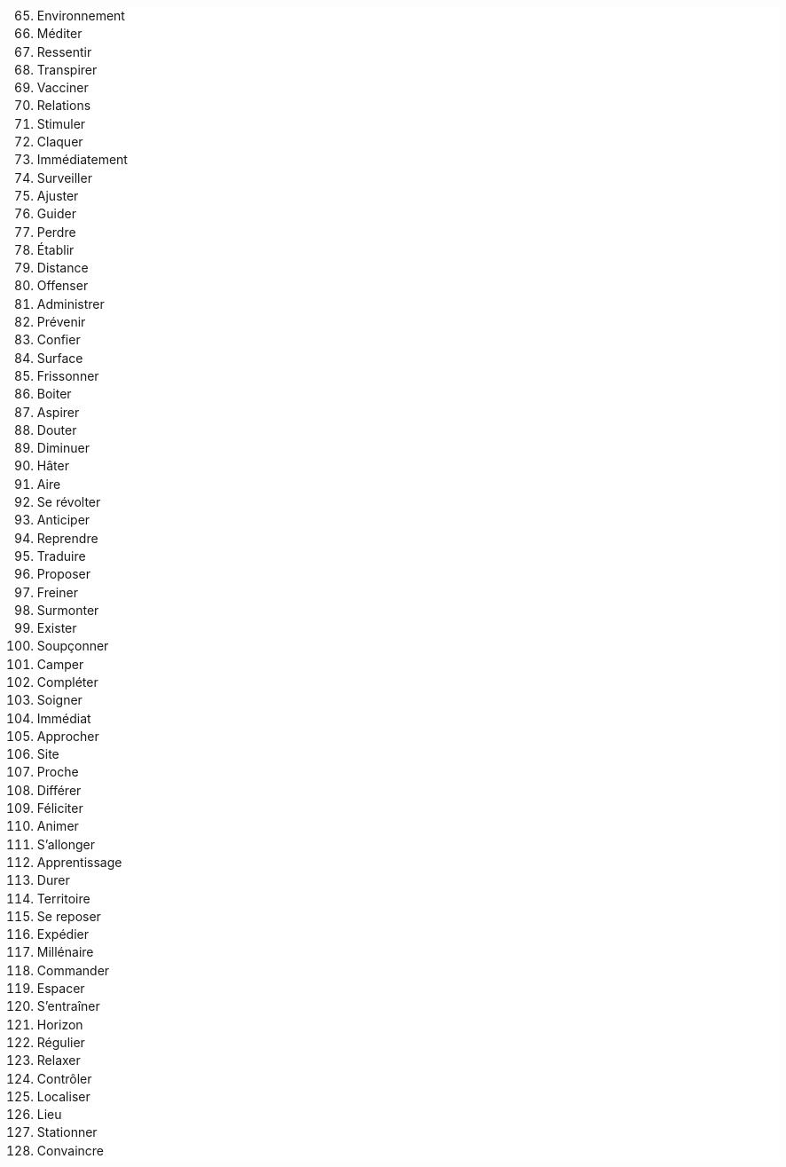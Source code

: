 65. Environnement
66. Méditer
67. Ressentir
68. Transpirer
69. Vacciner
70. Relations
71. Stimuler
72. Claquer
73. Immédiatement
74. Surveiller
75. Ajuster
76. Guider
77. Perdre
78. Établir
79. Distance
80. Offenser
81. Administrer
82. Prévenir
83. Confier
84. Surface
85. Frissonner
86. Boiter
87. Aspirer
88. Douter
89. Diminuer
90. Hâter
91. Aire
92. Se révolter
93. Anticiper
94. Reprendre
95. Traduire
96. Proposer
97. Freiner
98. Surmonter
99. Exister
100. Soupçonner
101. Camper
102. Compléter
103. Soigner
104. Immédiat
105. Approcher
106. Site
107. Proche
108. Différer
109. Féliciter
110. Animer
111. S’allonger
112. Apprentissage
113. Durer
114. Territoire
115. Se reposer
116. Expédier
117. Millénaire
118. Commander
119. Espacer
120. S’entraîner
121. Horizon
122. Régulier
123. Relaxer
124. Contrôler
125. Localiser
126. Lieu
127. Stationner
128. Convaincre